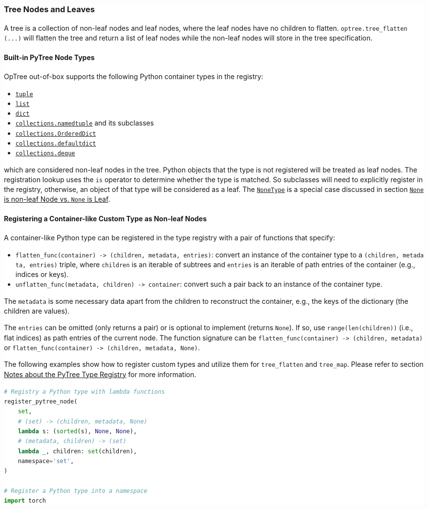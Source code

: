 ### Tree Nodes and Leaves

A tree is a collection of non-leaf nodes and leaf nodes, where the leaf nodes have no children to flatten.
`optree.tree_flatten(...)` will flatten the tree and return a list of leaf nodes while the non-leaf nodes will store in the tree specification.

#### Built-in PyTree Node Types

OpTree out-of-box supports the following Python container types in the registry:

- [`tuple`](https://docs.python.org/3/library/stdtypes.html#tuple)
- [`list`](https://docs.python.org/3/library/stdtypes.html#list)
- [`dict`](https://docs.python.org/3/library/stdtypes.html#dict)
- [`collections.namedtuple`](https://docs.python.org/3/library/collections.html#collections.namedtuple) and its subclasses
- [`collections.OrderedDict`](https://docs.python.org/3/library/collections.html#collections.OrderedDict)
- [`collections.defaultdict`](https://docs.python.org/3/library/collections.html#collections.defaultdict)
- [`collections.deque`](https://docs.python.org/3/library/collections.html#collections.deque)

which are considered non-leaf nodes in the tree.
Python objects that the type is not registered will be treated as leaf nodes.
The registration lookup uses the `is` operator to determine whether the type is matched.
So subclasses will need to explicitly register in the registry, otherwise, an object of that type will be considered as a leaf.
The [`NoneType`](https://docs.python.org/3/library/constants.html#None) is a special case discussed in section [`None` is non-leaf Node vs. `None` is Leaf](#none-is-non-leaf-node-vs-none-is-leaf).

#### Registering a Container-like Custom Type as Non-leaf Nodes

A container-like Python type can be registered in the type registry with a pair of functions that specify:

- `flatten_func(container) -> (children, metadata, entries)`: convert an instance of the container type to a `(children, metadata, entries)` triple, where `children` is an iterable of subtrees and `entries` is an iterable of path entries of the container (e.g., indices or keys).
- `unflatten_func(metadata, children) -> container`: convert such a pair back to an instance of the container type.

The `metadata` is some necessary data apart from the children to reconstruct the container, e.g., the keys of the dictionary (the children are values).

The `entries` can be omitted (only returns a pair) or is optional to implement (returns `None`). If so, use `range(len(children))` (i.e., flat indices) as path entries of the current node. The function signature can be `flatten_func(container) -> (children, metadata)` or `flatten_func(container) -> (children, metadata, None)`.

The following examples show how to register custom types and utilize them for `tree_flatten` and `tree_map`. Please refer to section [Notes about the PyTree Type Registry](#notes-about-the-pytree-type-registry) for more information.

```python
# Registry a Python type with lambda functions
register_pytree_node(
    set,
    # (set) -> (children, metadata, None)
    lambda s: (sorted(s), None, None),
    # (metadata, children) -> (set)
    lambda _, children: set(children),
    namespace='set',
)

# Register a Python type into a namespace
import torch

```